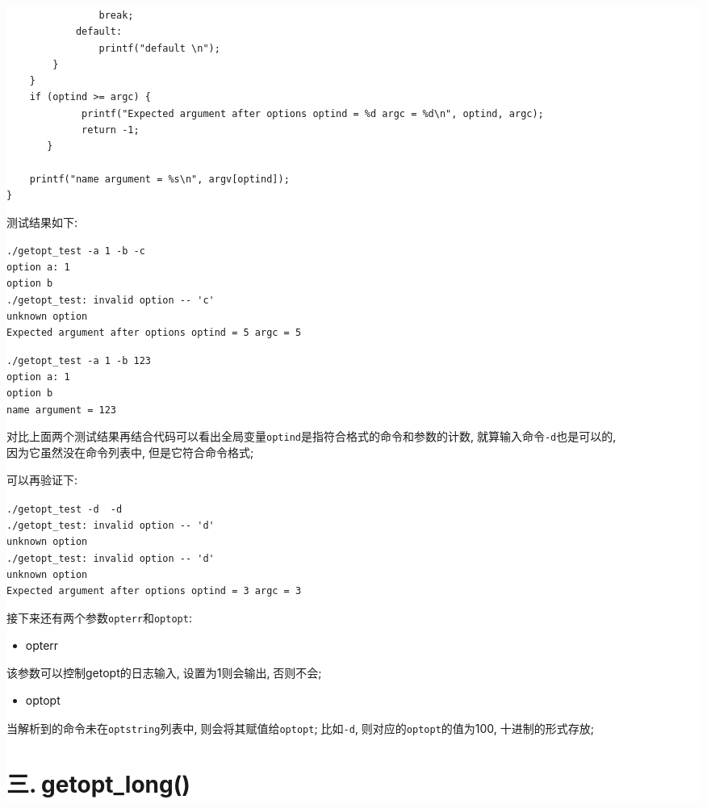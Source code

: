 ```
                break;
            default:
                printf("default \n");
        }
    }
    if (optind >= argc) {
		     printf("Expected argument after options optind = %d argc = %d\n", optind, argc);
		     return -1;
	   }
	
    printf("name argument = %s\n", argv[optind]);
}
```

测试结果如下:  

```
./getopt_test -a 1 -b -c                                                           
option a: 1                                                                        
option b                                                                           
./getopt_test: invalid option -- 'c'                                               
unknown option                                                                     
Expected argument after options optind = 5 argc = 5
```

```
./getopt_test -a 1 -b 123                                                          
option a: 1                                                                        
option b                                                                           
name argument = 123
```

对比上面两个测试结果再结合代码可以看出全局变量`optind`是指符合格式的命令和参数的计数, 就算输入命令`-d`也是可以的,  
因为它虽然没在命令列表中, 但是它符合命令格式;  

可以再验证下:  

```
./getopt_test -d  -d                                                              
./getopt_test: invalid option -- 'd'                                              
unknown option                                                                    
./getopt_test: invalid option -- 'd'                                              
unknown option                                                                    
Expected argument after options optind = 3 argc = 3
```

接下来还有两个参数`opterr`和`optopt`:  

- opterr

该参数可以控制getopt的日志输入, 设置为1则会输出, 否则不会;

- optopt

当解析到的命令未在`optstring`列表中, 则会将其赋值给`optopt`; 比如`-d`, 则对应的`optopt`的值为100, 十进制的形式存放;  


# 三. getopt_long()
